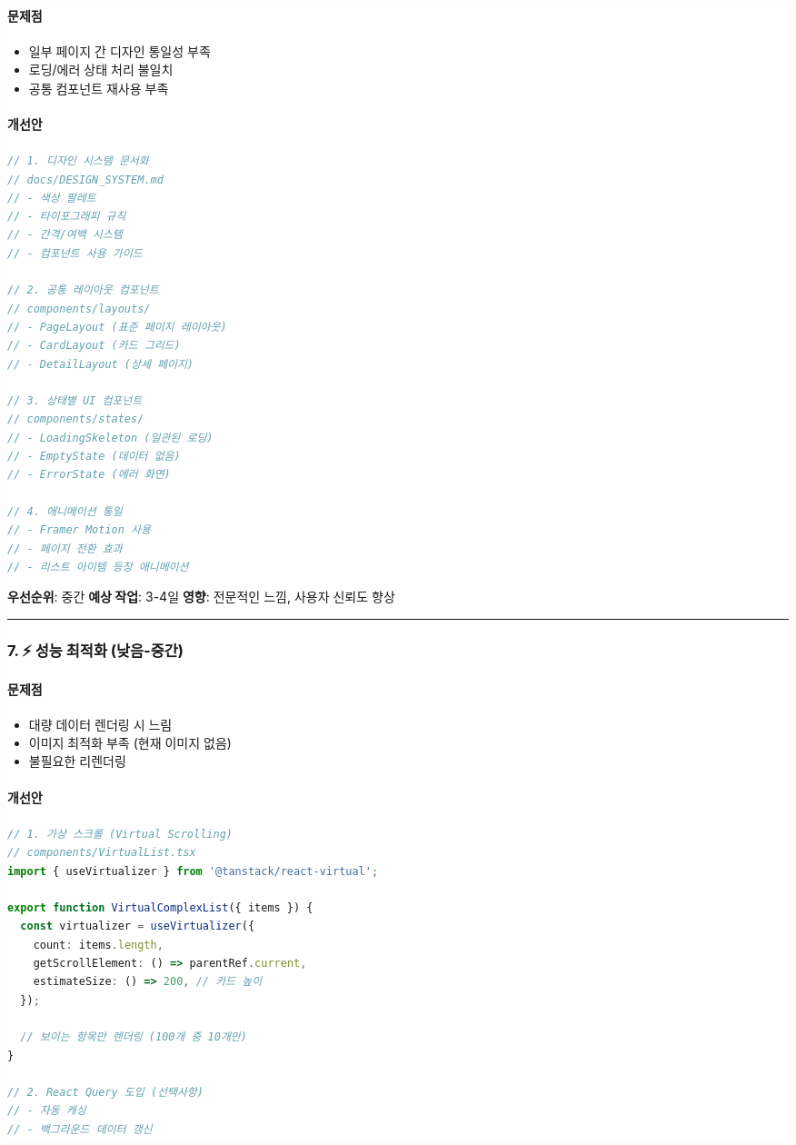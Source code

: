 #### 문제점
- 일부 페이지 간 디자인 통일성 부족
- 로딩/에러 상태 처리 불일치
- 공통 컴포넌트 재사용 부족

#### 개선안
```typescript
// 1. 디자인 시스템 문서화
// docs/DESIGN_SYSTEM.md
// - 색상 팔레트
// - 타이포그래피 규칙
// - 간격/여백 시스템
// - 컴포넌트 사용 가이드

// 2. 공통 레이아웃 컴포넌트
// components/layouts/
// - PageLayout (표준 페이지 레이아웃)
// - CardLayout (카드 그리드)
// - DetailLayout (상세 페이지)

// 3. 상태별 UI 컴포넌트
// components/states/
// - LoadingSkeleton (일관된 로딩)
// - EmptyState (데이터 없음)
// - ErrorState (에러 화면)

// 4. 애니메이션 통일
// - Framer Motion 사용
// - 페이지 전환 효과
// - 리스트 아이템 등장 애니메이션
```

**우선순위**: 중간
**예상 작업**: 3-4일
**영향**: 전문적인 느낌, 사용자 신뢰도 향상

---

### 7. ⚡ 성능 최적화 (낮음-중간)

#### 문제점
- 대량 데이터 렌더링 시 느림
- 이미지 최적화 부족 (현재 이미지 없음)
- 불필요한 리렌더링

#### 개선안
```typescript
// 1. 가상 스크롤 (Virtual Scrolling)
// components/VirtualList.tsx
import { useVirtualizer } from '@tanstack/react-virtual';

export function VirtualComplexList({ items }) {
  const virtualizer = useVirtualizer({
    count: items.length,
    getScrollElement: () => parentRef.current,
    estimateSize: () => 200, // 카드 높이
  });

  // 보이는 항목만 렌더링 (100개 중 10개만)
}

// 2. React Query 도입 (선택사항)
// - 자동 캐싱
// - 백그라운드 데이터 갱신
```